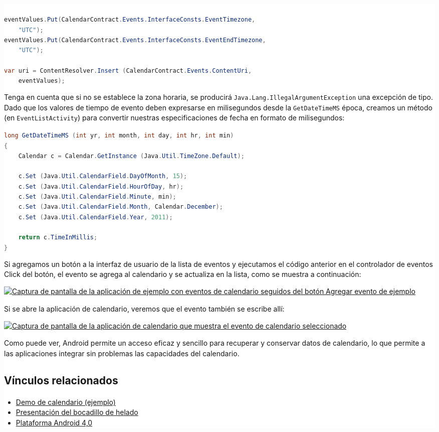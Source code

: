 ```csharp

eventValues.Put(CalendarContract.Events.InterfaceConsts.EventTimezone,
    "UTC");
eventValues.Put(CalendarContract.Events.InterfaceConsts.EventEndTimezone,
    "UTC");

var uri = ContentResolver.Insert (CalendarContract.Events.ContentUri,
    eventValues);
```

Tenga en cuenta que si no se establece la zona horaria, se producirá `Java.Lang.IllegalArgumentException` una excepción de tipo. Dado que los valores de tiempo de evento deben expresarse en milisegundos desde la `GetDateTimeMS` época, creamos un método (en `EventListActivity`) para convertir nuestras especificaciones de fecha en formato de milisegundos:

```csharp
long GetDateTimeMS (int yr, int month, int day, int hr, int min)
{
    Calendar c = Calendar.GetInstance (Java.Util.TimeZone.Default);

    c.Set (Java.Util.CalendarField.DayOfMonth, 15);
    c.Set (Java.Util.CalendarField.HourOfDay, hr);
    c.Set (Java.Util.CalendarField.Minute, min);
    c.Set (Java.Util.CalendarField.Month, Calendar.December);
    c.Set (Java.Util.CalendarField.Year, 2011);

    return c.TimeInMillis;
}
```

Si agregamos un botón a la interfaz de usuario de la lista de eventos y ejecutamos el código anterior en el controlador de eventos Click del botón, el evento se agrega al calendario y se actualiza en la lista, como se muestra a continuación:

[![Captura de pantalla de la aplicación de ejemplo con eventos de calendario seguidos del botón Agregar evento de ejemplo](calendar-images/13.png)](calendar-images/13.png#lightbox)

Si se abre la aplicación de calendario, veremos que el evento también se escribe allí:

[![Captura de pantalla de la aplicación de calendario que muestra el evento de calendario seleccionado](calendar-images/14.png)](calendar-images/14.png#lightbox)

Como puede ver, Android permite un acceso eficaz y sencillo para recuperar y conservar datos de calendario, lo que permite a las aplicaciones integrar sin problemas las capacidades del calendario.


## <a name="related-links"></a>Vínculos relacionados

- [Demo de calendario (ejemplo)](https://docs.microsoft.com/samples/xamarin/monodroid-samples/calendardemo)
- [Presentación del bocadillo de helado](http://www.android.com/about/ice-cream-sandwich/)
- [Plataforma Android 4,0](https://developer.android.com/sdk/android-4.0.html)
